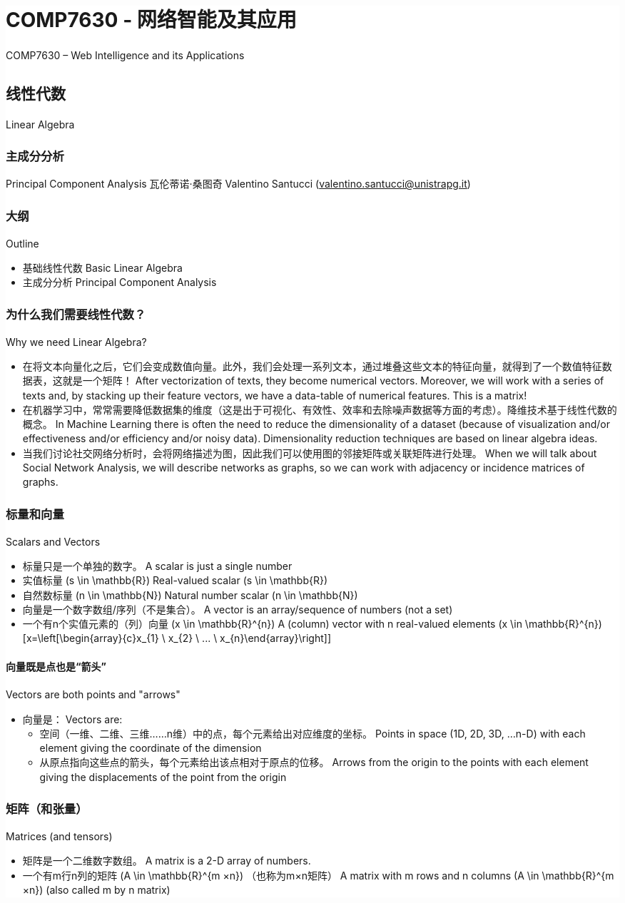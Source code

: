 # COMP7630 - 网络智能及其应用
COMP7630 – Web Intelligence and its Applications
## 线性代数
Linear Algebra
### 主成分分析
Principal Component Analysis
瓦伦蒂诺·桑图奇
Valentino Santucci
(valentino.santucci@unistrapg.it)
### 大纲
Outline
- 基础线性代数
Basic Linear Algebra
- 主成分分析
Principal Component Analysis
### 为什么我们需要线性代数？
Why we need Linear Algebra?
- 在将文本向量化之后，它们会变成数值向量。此外，我们会处理一系列文本，通过堆叠这些文本的特征向量，就得到了一个数值特征数据表，这就是一个矩阵！
After vectorization of texts, they become numerical vectors. Moreover, we will work with a series of texts and, by stacking up their feature vectors, we have a data-table of numerical features. This is a matrix!
- 在机器学习中，常常需要降低数据集的维度（这是出于可视化、有效性、效率和去除噪声数据等方面的考虑）。降维技术基于线性代数的概念。
In Machine Learning there is often the need to reduce the dimensionality of a dataset (because of visualization and/or effectiveness and/or efficiency and/or noisy data). Dimensionality reduction techniques are based on linear algebra ideas.
- 当我们讨论社交网络分析时，会将网络描述为图，因此我们可以使用图的邻接矩阵或关联矩阵进行处理。
When we will talk about Social Network Analysis, we will describe networks as graphs, so we can work with adjacency or incidence matrices of graphs.
### 标量和向量
Scalars and Vectors
- 标量只是一个单独的数字。
A scalar is just a single number
- 实值标量 \(s \in \mathbb{R}\)
Real-valued scalar \(s \in \mathbb{R}\)
- 自然数标量 \(n \in \mathbb{N}\)
Natural number scalar \(n \in \mathbb{N}\)
- 向量是一个数字数组/序列（不是集合）。
A vector is an array/sequence of numbers (not a set)
- 一个有n个实值元素的（列）向量 \(x \in \mathbb{R}^{n}\) 
A (column) vector with n real-valued elements \(x \in \mathbb{R}^{n}\) 
\[x=\left[\begin{array}{c}x_{1} \\ x_{2} \\ ... \\ x_{n}\end{array}\right]\]
#### 向量既是点也是“箭头”
Vectors are both points and "arrows"
- 向量是：
Vectors are:
  - 空间（一维、二维、三维……n维）中的点，每个元素给出对应维度的坐标。
Points in space (1D, 2D, 3D, …n-D) with each element giving the coordinate of the dimension
  - 从原点指向这些点的箭头，每个元素给出该点相对于原点的位移。
Arrows from the origin to the points with each element giving the displacements of the point from the origin
### 矩阵（和张量）
Matrices (and tensors)
- 矩阵是一个二维数字数组。
A matrix is a 2-D array of numbers.
- 一个有m行n列的矩阵 \(A \in \mathbb{R}^{m ×n}\) （也称为m×n矩阵） 
A matrix with m rows and n columns \(A \in \mathbb{R}^{m ×n}\) (also called m by n matrix) 